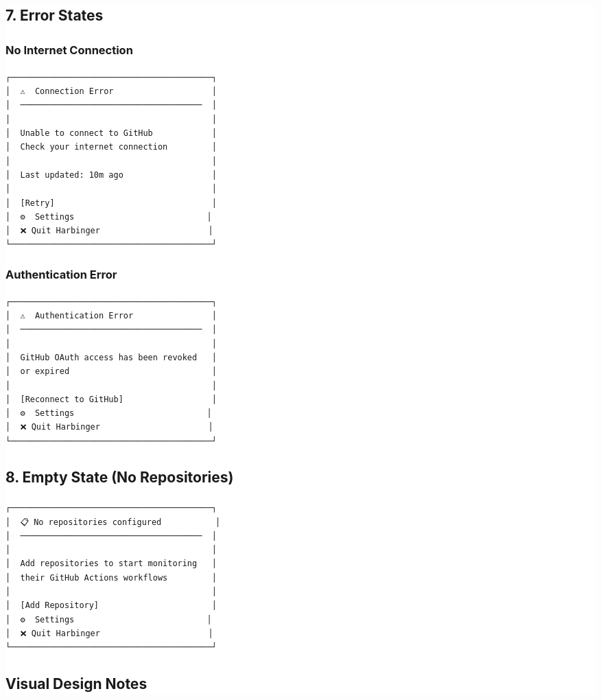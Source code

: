 ## 7. Error States

### No Internet Connection
```
┌─────────────────────────────────────────┐
│  ⚠️  Connection Error                    │
│  ─────────────────────────────────────  │
│                                         │
│  Unable to connect to GitHub            │
│  Check your internet connection         │
│                                         │
│  Last updated: 10m ago                  │
│                                         │
│  [Retry]                                │
│  ⚙️  Settings                           │
│  ❌ Quit Harbinger                      │
└─────────────────────────────────────────┘
```

### Authentication Error
```
┌─────────────────────────────────────────┐
│  ⚠️  Authentication Error                │
│  ─────────────────────────────────────  │
│                                         │
│  GitHub OAuth access has been revoked   │
│  or expired                             │
│                                         │
│  [Reconnect to GitHub]                  │
│  ⚙️  Settings                           │
│  ❌ Quit Harbinger                      │
└─────────────────────────────────────────┘
```

## 8. Empty State (No Repositories)
```
┌─────────────────────────────────────────┐
│  📋 No repositories configured           │
│  ─────────────────────────────────────  │
│                                         │
│  Add repositories to start monitoring   │
│  their GitHub Actions workflows         │
│                                         │
│  [Add Repository]                       │
│  ⚙️  Settings                           │
│  ❌ Quit Harbinger                      │
└─────────────────────────────────────────┘
```

## Visual Design Notes
